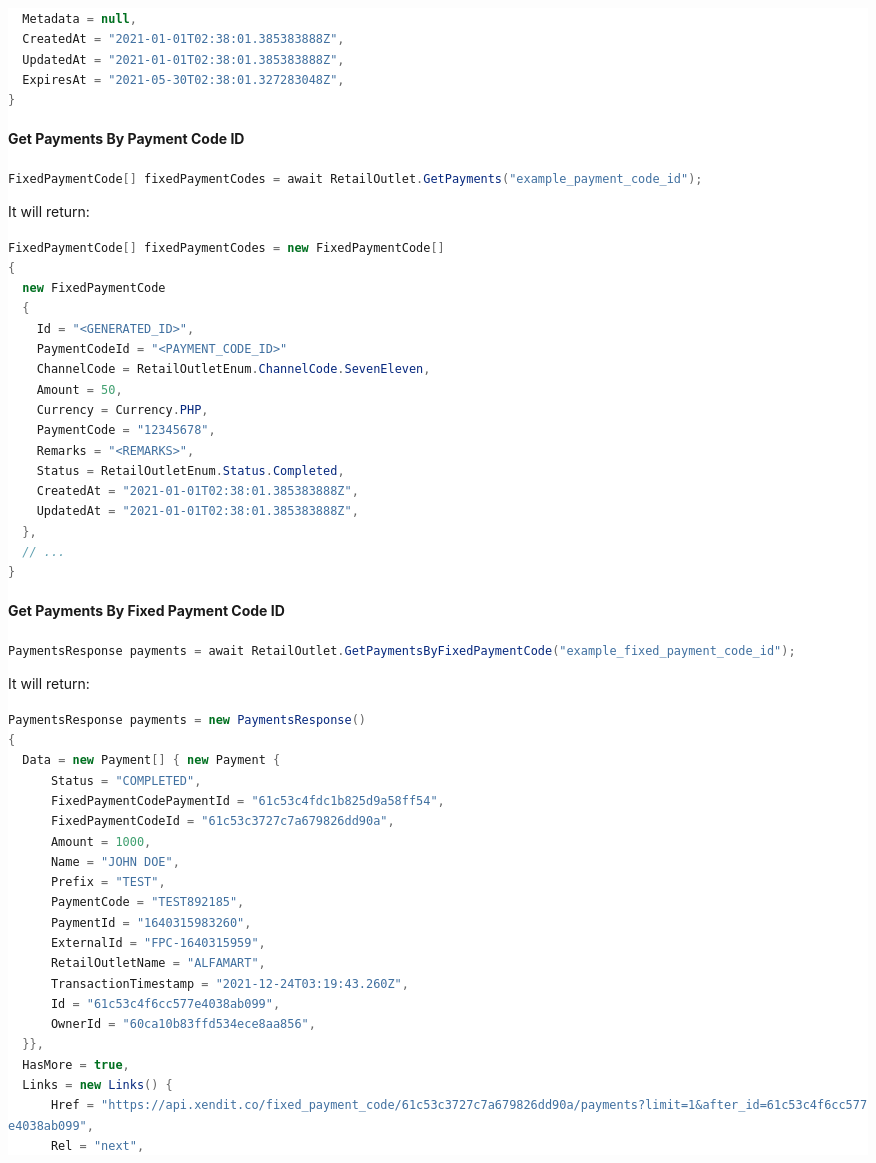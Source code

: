 ```cs
  Metadata = null,
  CreatedAt = "2021-01-01T02:38:01.385383888Z",
  UpdatedAt = "2021-01-01T02:38:01.385383888Z",
  ExpiresAt = "2021-05-30T02:38:01.327283048Z",
}
```

#### Get Payments By Payment Code ID

```cs
FixedPaymentCode[] fixedPaymentCodes = await RetailOutlet.GetPayments("example_payment_code_id");
```

It will return:

```cs
FixedPaymentCode[] fixedPaymentCodes = new FixedPaymentCode[]
{
  new FixedPaymentCode
  {
    Id = "<GENERATED_ID>",
    PaymentCodeId = "<PAYMENT_CODE_ID>"
    ChannelCode = RetailOutletEnum.ChannelCode.SevenEleven,
    Amount = 50,
    Currency = Currency.PHP,
    PaymentCode = "12345678",
    Remarks = "<REMARKS>",
    Status = RetailOutletEnum.Status.Completed,
    CreatedAt = "2021-01-01T02:38:01.385383888Z",
    UpdatedAt = "2021-01-01T02:38:01.385383888Z",
  },
  // ...
}
```

#### Get Payments By Fixed Payment Code ID

```cs
PaymentsResponse payments = await RetailOutlet.GetPaymentsByFixedPaymentCode("example_fixed_payment_code_id");
```

It will return:

```cs
PaymentsResponse payments = new PaymentsResponse()
{
  Data = new Payment[] { new Payment {
      Status = "COMPLETED",
      FixedPaymentCodePaymentId = "61c53c4fdc1b825d9a58ff54",
      FixedPaymentCodeId = "61c53c3727c7a679826dd90a",
      Amount = 1000,
      Name = "JOHN DOE",
      Prefix = "TEST",
      PaymentCode = "TEST892185",
      PaymentId = "1640315983260",
      ExternalId = "FPC-1640315959",
      RetailOutletName = "ALFAMART",
      TransactionTimestamp = "2021-12-24T03:19:43.260Z",
      Id = "61c53c4f6cc577e4038ab099",
      OwnerId = "60ca10b83ffd534ece8aa856",
  }},
  HasMore = true,
  Links = new Links() {
      Href = "https://api.xendit.co/fixed_payment_code/61c53c3727c7a679826dd90a/payments?limit=1&after_id=61c53c4f6cc577e4038ab099",
      Rel = "next",
```